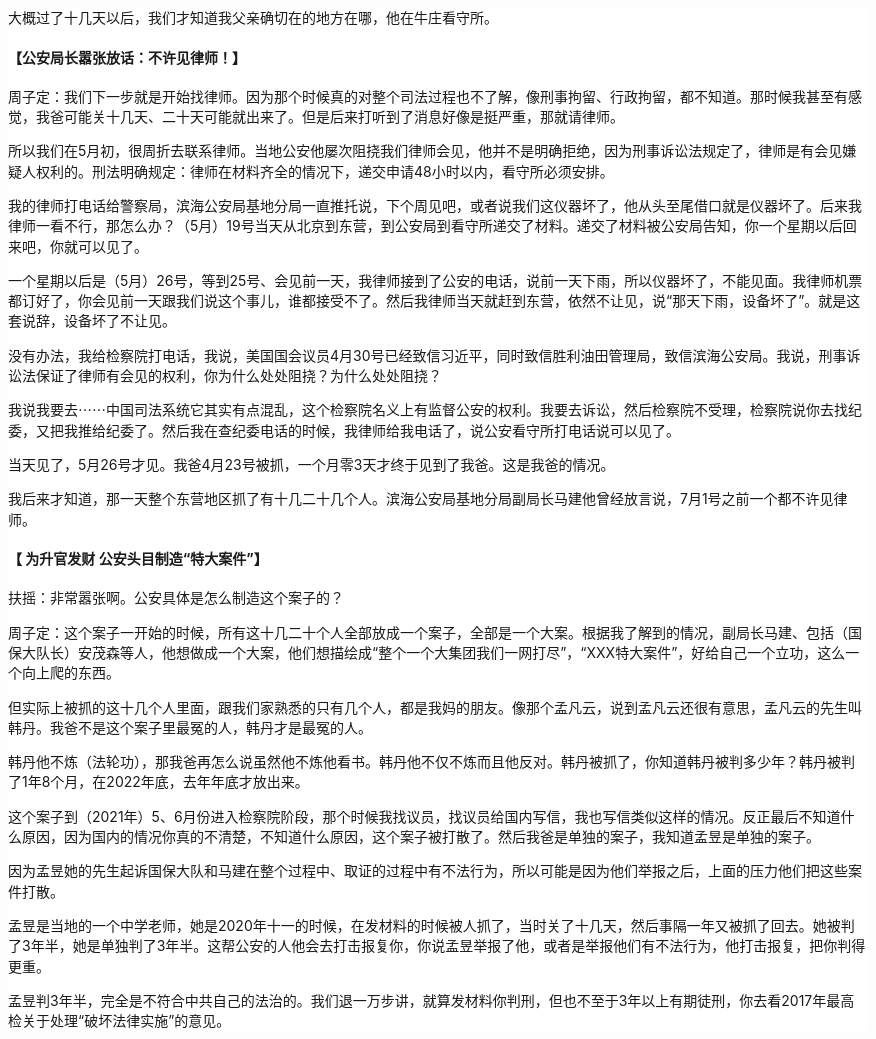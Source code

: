    大概过了十几天以后，我们才知道我父亲确切在的地方在哪，他在牛庄看守所。
  </p>
  <h4>
   【公安局长嚣张放话：不许见律师！】
  </h4>
  <p>
   周子定：我们下一步就是开始找律师。因为那个时候真的对整个司法过程也不了解，像刑事拘留、行政拘留，都不知道。那时候我甚至有感觉，我爸可能关十几天、二十天可能就出来了。但是后来打听到了消息好像是挺严重，那就请律师。
  </p>
  <p>
   所以我们在5月初，很周折去联系律师。当地公安他屡次阻挠我们律师会见，他并不是明确拒绝，因为刑事诉讼法规定了，律师是有会见嫌疑人权利的。刑法明确规定：律师在材料齐全的情况下，递交申请48小时以内，看守所必须安排。
  </p>
  <p>
   我的律师打电话给警察局，滨海公安局基地分局一直推托说，下个周见吧，或者说我们这仪器坏了，他从头至尾借口就是仪器坏了。后来我律师一看不行，那怎么办？（5月）19号当天从北京到东营，到公安局到看守所递交了材料。递交了材料被公安局告知，你一个星期以后回来吧，你就可以见了。
  </p>
  <p>
   一个星期以后是（5月）26号，等到25号、会见前一天，我律师接到了公安的电话，说前一天下雨，所以仪器坏了，不能见面。我律师机票都订好了，你会见前一天跟我们说这个事儿，谁都接受不了。然后我律师当天就赶到东营，依然不让见，说“那天下雨，设备坏了”。就是这套说辞，设备坏了不让见。
  </p>
  <p>
   没有办法，我给检察院打电话，我说，美国国会议员4月30号已经致信习近平，同时致信胜利油田管理局，致信滨海公安局。我说，刑事诉讼法保证了律师有会见的权利，你为什么处处阻挠？为什么处处阻挠？
  </p>
  <p>
   我说我要去⋯⋯中国司法系统它其实有点混乱，这个检察院名义上有监督公安的权利。我要去诉讼，然后检察院不受理，检察院说你去找纪委，又把我推给纪委了。然后我在查纪委电话的时候，我律师给我电话了，说公安看守所打电话说可以见了。
  </p>
  <p>
   当天见了，5月26号才见。我爸4月23号被抓，一个月零3天才终于见到了我爸。这是我爸的情况。
  </p>
  <p>
   我后来才知道，那一天整个东营地区抓了有十几二十几个人。滨海公安局基地分局副局长马建他曾经放言说，7月1号之前一个都不许见律师。
  </p>
  <h4>
   【 为升官发财 公安头目制造“特大案件”】
  </h4>
  <p>
   扶摇：非常嚣张啊。公安具体是怎么制造这个案子的？
  </p>
  <p>
   周子定：这个案子一开始的时候，所有这十几二十个人全部放成一个案子，全部是一个大案。根据我了解到的情况，副局长马建、包括（国保大队长）安茂森等人，他想做成一个大案，他们想描绘成“整个一个大集团我们一网打尽”，“XXX特大案件”，好给自己一个立功，这么一个向上爬的东西。
  </p>
  <p>
   但实际上被抓的这十几个人里面，跟我们家熟悉的只有几个人，都是我妈的朋友。像那个孟凡云，说到孟凡云还很有意思，孟凡云的先生叫韩丹。我爸不是这个案子里最冤的人，韩丹才是最冤的人。
  </p>
  <p>
   韩丹他不炼（法轮功），那我爸再怎么说虽然他不炼他看书。韩丹他不仅不炼而且他反对。韩丹被抓了，你知道韩丹被判多少年？韩丹被判了1年8个月，在2022年底，去年年底才放出来。
  </p>
  <p>
   这个案子到（2021年）5、6月份进入检察院阶段，那个时候我找议员，找议员给国内写信，我也写信类似这样的情况。反正最后不知道什么原因，因为国内的情况你真的不清楚，不知道什么原因，这个案子被打散了。然后我爸是单独的案子，我知道孟昱是单独的案子。
  </p>
  <p>
   因为孟昱她的先生起诉国保大队和马建在整个过程中、取证的过程中有不法行为，所以可能是因为他们举报之后，上面的压力他们把这些案件打散。
  </p>
  <p>
   孟昱是当地的一个中学老师，她是2020年十一的时候，在发材料的时候被人抓了，当时关了十几天，然后事隔一年又被抓了回去。她被判了3年半，她是单独判了3年半。这帮公安的人他会去打击报复你，你说孟昱举报了他，或者是举报他们有不法行为，他打击报复，把你判得更重。
  </p>
  <p>
   孟昱判3年半，完全是不符合中共自己的法治的。我们退一万步讲，就算发材料你判刑，但也不至于3年以上有期徒刑，你去看2017年最高检关于处理“破坏法律实施”的意见。
  </p>